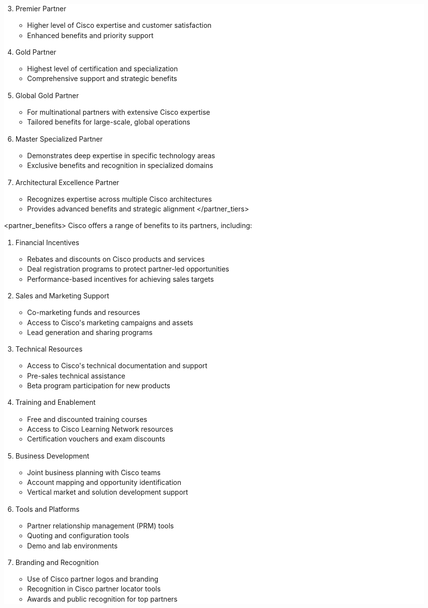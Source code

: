3. Premier Partner
   - Higher level of Cisco expertise and customer satisfaction
   - Enhanced benefits and priority support

4. Gold Partner
   - Highest level of certification and specialization
   - Comprehensive support and strategic benefits

5. Global Gold Partner
   - For multinational partners with extensive Cisco expertise
   - Tailored benefits for large-scale, global operations

6. Master Specialized Partner
   - Demonstrates deep expertise in specific technology areas
   - Exclusive benefits and recognition in specialized domains

7. Architectural Excellence Partner
   - Recognizes expertise across multiple Cisco architectures
   - Provides advanced benefits and strategic alignment
</partner_tiers>

<partner_benefits>
Cisco offers a range of benefits to its partners, including:

1. Financial Incentives
   - Rebates and discounts on Cisco products and services
   - Deal registration programs to protect partner-led opportunities
   - Performance-based incentives for achieving sales targets

2. Sales and Marketing Support
   - Co-marketing funds and resources
   - Access to Cisco's marketing campaigns and assets
   - Lead generation and sharing programs

3. Technical Resources
   - Access to Cisco's technical documentation and support
   - Pre-sales technical assistance
   - Beta program participation for new products

4. Training and Enablement
   - Free and discounted training courses
   - Access to Cisco Learning Network resources
   - Certification vouchers and exam discounts

5. Business Development
   - Joint business planning with Cisco teams
   - Account mapping and opportunity identification
   - Vertical market and solution development support

6. Tools and Platforms
   - Partner relationship management (PRM) tools
   - Quoting and configuration tools
   - Demo and lab environments

7. Branding and Recognition
   - Use of Cisco partner logos and branding
   - Recognition in Cisco partner locator tools
   - Awards and public recognition for top partners
